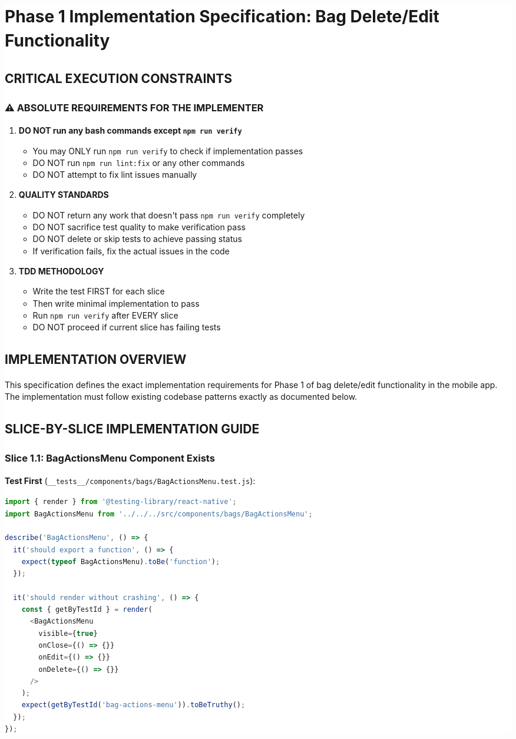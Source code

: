 # Phase 1 Implementation Specification: Bag Delete/Edit Functionality

## CRITICAL EXECUTION CONSTRAINTS

### ⚠️ ABSOLUTE REQUIREMENTS FOR THE IMPLEMENTER

1. **DO NOT run any bash commands except `npm run verify`**
   - You may ONLY run `npm run verify` to check if implementation passes
   - DO NOT run `npm run lint:fix` or any other commands
   - DO NOT attempt to fix lint issues manually

2. **QUALITY STANDARDS**
   - DO NOT return any work that doesn't pass `npm run verify` completely
   - DO NOT sacrifice test quality to make verification pass
   - DO NOT delete or skip tests to achieve passing status
   - If verification fails, fix the actual issues in the code

3. **TDD METHODOLOGY**
   - Write the test FIRST for each slice
   - Then write minimal implementation to pass
   - Run `npm run verify` after EVERY slice
   - DO NOT proceed if current slice has failing tests

## IMPLEMENTATION OVERVIEW

This specification defines the exact implementation requirements for Phase 1 of bag delete/edit functionality in the mobile app. The implementation must follow existing codebase patterns exactly as documented below.

## SLICE-BY-SLICE IMPLEMENTATION GUIDE

### Slice 1.1: BagActionsMenu Component Exists

**Test First** (`__tests__/components/bags/BagActionsMenu.test.js`):
```javascript
import { render } from '@testing-library/react-native';
import BagActionsMenu from '../../../src/components/bags/BagActionsMenu';

describe('BagActionsMenu', () => {
  it('should export a function', () => {
    expect(typeof BagActionsMenu).toBe('function');
  });

  it('should render without crashing', () => {
    const { getByTestId } = render(
      <BagActionsMenu 
        visible={true}
        onClose={() => {}}
        onEdit={() => {}}
        onDelete={() => {}}
      />
    );
    expect(getByTestId('bag-actions-menu')).toBeTruthy();
  });
});
```
